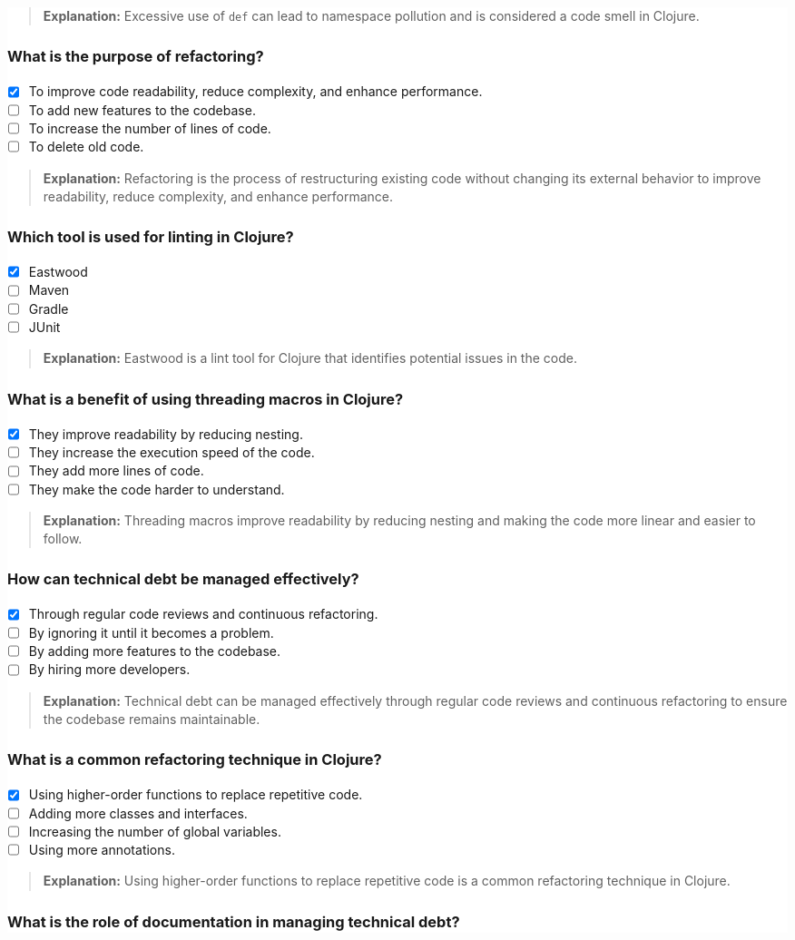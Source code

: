 > **Explanation:** Excessive use of `def` can lead to namespace pollution and is considered a code smell in Clojure.

### What is the purpose of refactoring?

- [x] To improve code readability, reduce complexity, and enhance performance.
- [ ] To add new features to the codebase.
- [ ] To increase the number of lines of code.
- [ ] To delete old code.

> **Explanation:** Refactoring is the process of restructuring existing code without changing its external behavior to improve readability, reduce complexity, and enhance performance.

### Which tool is used for linting in Clojure?

- [x] Eastwood
- [ ] Maven
- [ ] Gradle
- [ ] JUnit

> **Explanation:** Eastwood is a lint tool for Clojure that identifies potential issues in the code.

### What is a benefit of using threading macros in Clojure?

- [x] They improve readability by reducing nesting.
- [ ] They increase the execution speed of the code.
- [ ] They add more lines of code.
- [ ] They make the code harder to understand.

> **Explanation:** Threading macros improve readability by reducing nesting and making the code more linear and easier to follow.

### How can technical debt be managed effectively?

- [x] Through regular code reviews and continuous refactoring.
- [ ] By ignoring it until it becomes a problem.
- [ ] By adding more features to the codebase.
- [ ] By hiring more developers.

> **Explanation:** Technical debt can be managed effectively through regular code reviews and continuous refactoring to ensure the codebase remains maintainable.

### What is a common refactoring technique in Clojure?

- [x] Using higher-order functions to replace repetitive code.
- [ ] Adding more classes and interfaces.
- [ ] Increasing the number of global variables.
- [ ] Using more annotations.

> **Explanation:** Using higher-order functions to replace repetitive code is a common refactoring technique in Clojure.

### What is the role of documentation in managing technical debt?
